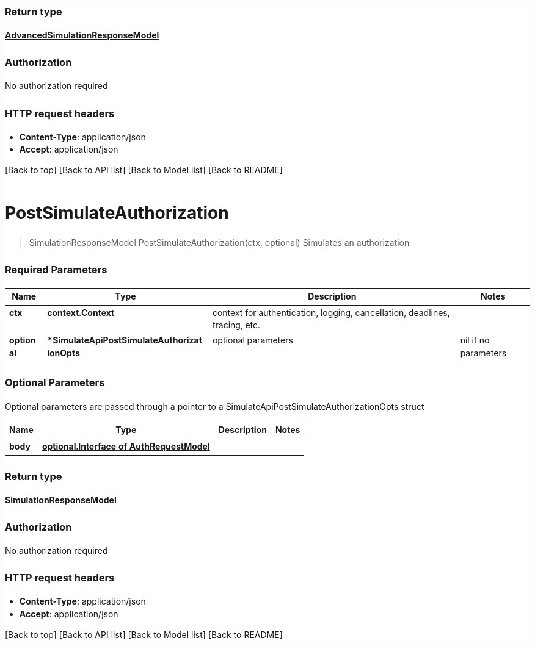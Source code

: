 ### Return type

[**AdvancedSimulationResponseModel**](advanced_simulation_response_model.md)

### Authorization

No authorization required

### HTTP request headers

 - **Content-Type**: application/json
 - **Accept**: application/json

[[Back to top]](#) [[Back to API list]](../README.md#documentation-for-api-endpoints) [[Back to Model list]](../README.md#documentation-for-models) [[Back to README]](../README.md)

# **PostSimulateAuthorization**
> SimulationResponseModel PostSimulateAuthorization(ctx, optional)
Simulates an authorization



### Required Parameters

Name | Type | Description  | Notes
------------- | ------------- | ------------- | -------------
 **ctx** | **context.Context** | context for authentication, logging, cancellation, deadlines, tracing, etc.
 **optional** | ***SimulateApiPostSimulateAuthorizationOpts** | optional parameters | nil if no parameters

### Optional Parameters
Optional parameters are passed through a pointer to a SimulateApiPostSimulateAuthorizationOpts struct

Name | Type | Description  | Notes
------------- | ------------- | ------------- | -------------
 **body** | [**optional.Interface of AuthRequestModel**](AuthRequestModel.md)|  | 

### Return type

[**SimulationResponseModel**](simulation_response_model.md)

### Authorization

No authorization required

### HTTP request headers

 - **Content-Type**: application/json
 - **Accept**: application/json

[[Back to top]](#) [[Back to API list]](../README.md#documentation-for-api-endpoints) [[Back to Model list]](../README.md#documentation-for-models) [[Back to README]](../README.md)
